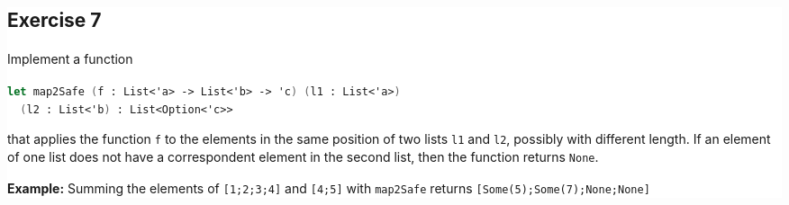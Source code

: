 ## Exercise 7
Implement a function
```fsharp
let map2Safe (f : List<'a> -> List<'b> -> 'c) (l1 : List<'a>) 
  (l2 : List<'b) : List<Option<'c>>
```
that applies the function `f` to the elements in the same position of two lists `l1` and `l2`, possibly with different length. If an element of one list does not have a correspondent element in the second list, then the function returns `None`.

**Example:** Summing the elements of `[1;2;3;4]` and `[4;5]` with `map2Safe` returns `[Some(5);Some(7);None;None]`